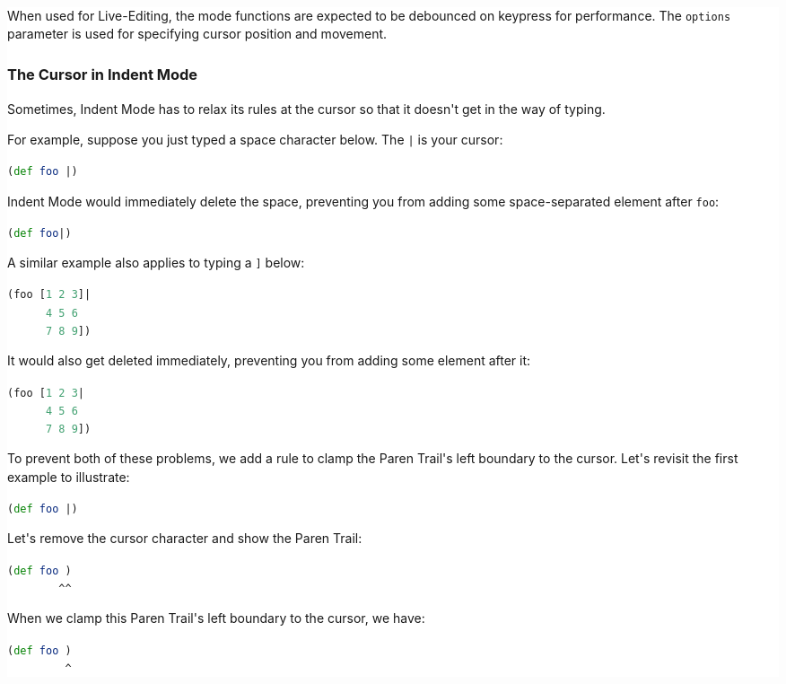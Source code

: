 When used for Live-Editing, the mode functions are expected to be debounced on
keypress for performance.  The `options` parameter is used for specifying
cursor position and movement.

### The Cursor in Indent Mode

Sometimes, Indent Mode has to relax its rules at the cursor so that it doesn't
get in the way of typing.

For example, suppose you just typed a space character below.  The
`|` is your cursor:

```clj
(def foo |)
```

Indent Mode would immediately delete the space, preventing you from adding some
space-separated element after `foo`:

```clj
(def foo|)
```

A similar example also applies to typing a `]` below:

```clj
(foo [1 2 3]|
      4 5 6
      7 8 9])
```

It would also get deleted immediately, preventing you from adding some element
after it:

```clj
(foo [1 2 3|
      4 5 6
      7 8 9])
```

To prevent both of these problems, we add a rule to clamp the Paren Trail's
left boundary to the cursor.  Let's revisit the first example to illustrate:

```clj
(def foo |)
```

Let's remove the cursor character and show the Paren Trail:

```clj
(def foo )
        ^^
```

When we clamp this Paren Trail's left boundary to the cursor, we have:

```clj
(def foo )
         ^
```
